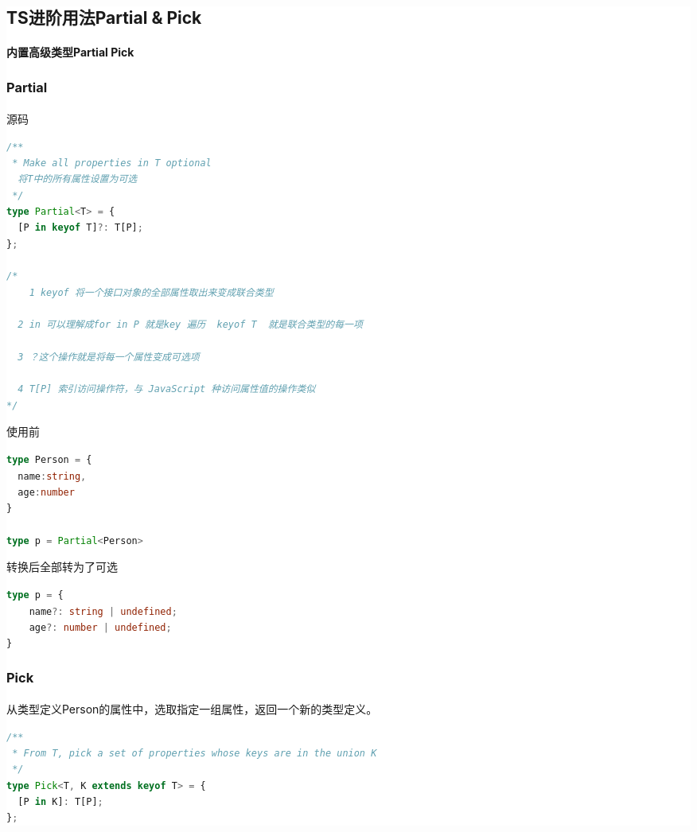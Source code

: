 ## TS进阶用法Partial & Pick

**内置高级类型Partial Pick** 

### Partial 

源码

```typescript
/**
 * Make all properties in T optional
  将T中的所有属性设置为可选
 */
type Partial<T> = {
  [P in keyof T]?: T[P];
};

/*
	1 keyof 将一个接口对象的全部属性取出来变成联合类型

  2 in 可以理解成for in P 就是key 遍历  keyof T  就是联合类型的每一项

  3 ？这个操作就是将每一个属性变成可选项

  4 T[P] 索引访问操作符，与 JavaScript 种访问属性值的操作类似
*/
```

使用前

```typescript
type Person = {
  name:string,
  age:number
}

type p = Partial<Person>
```

转换后全部转为了可选

```typescript
type p = {
    name?: string | undefined;
    age?: number | undefined;
}
```

### **Pick** 

从类型定义Person的属性中，选取指定一组属性，返回一个新的类型定义。

```typescript
/**
 * From T, pick a set of properties whose keys are in the union K
 */
type Pick<T, K extends keyof T> = {
  [P in K]: T[P];
};
```


  [key: string]: Array<Function>,
  [P in K]: T;